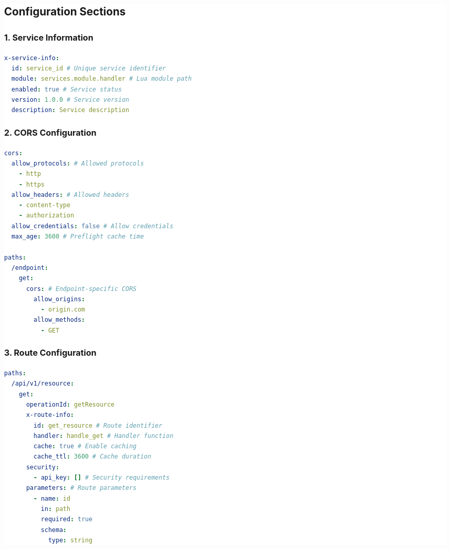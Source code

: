 ## Configuration Sections

### 1. Service Information

```yaml
x-service-info:
  id: service_id # Unique service identifier
  module: services.module.handler # Lua module path
  enabled: true # Service status
  version: 1.0.0 # Service version
  description: Service description
```

### 2. CORS Configuration

```yaml
cors:
  allow_protocols: # Allowed protocols
    - http
    - https
  allow_headers: # Allowed headers
    - content-type
    - authorization
  allow_credentials: false # Allow credentials
  max_age: 3600 # Preflight cache time

paths:
  /endpoint:
    get:
      cors: # Endpoint-specific CORS
        allow_origins:
          - origin.com
        allow_methods:
          - GET
```

### 3. Route Configuration

```yaml
paths:
  /api/v1/resource:
    get:
      operationId: getResource
      x-route-info:
        id: get_resource # Route identifier
        handler: handle_get # Handler function
        cache: true # Enable caching
        cache_ttl: 3600 # Cache duration
      security:
        - api_key: [] # Security requirements
      parameters: # Route parameters
        - name: id
          in: path
          required: true
          schema:
            type: string
```
